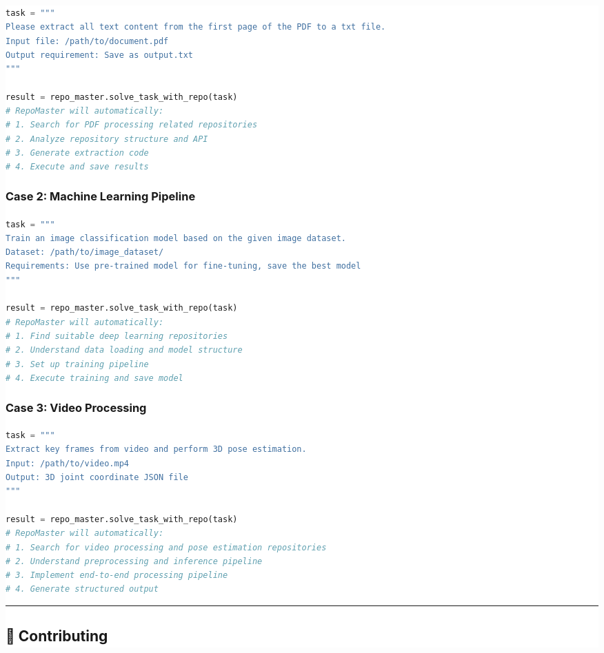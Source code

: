 ```python
task = """
Please extract all text content from the first page of the PDF to a txt file.
Input file: /path/to/document.pdf
Output requirement: Save as output.txt
"""

result = repo_master.solve_task_with_repo(task)
# RepoMaster will automatically:
# 1. Search for PDF processing related repositories
# 2. Analyze repository structure and API
# 3. Generate extraction code
# 4. Execute and save results
```

### Case 2: Machine Learning Pipeline

```python
task = """
Train an image classification model based on the given image dataset.
Dataset: /path/to/image_dataset/
Requirements: Use pre-trained model for fine-tuning, save the best model
"""

result = repo_master.solve_task_with_repo(task)
# RepoMaster will automatically:
# 1. Find suitable deep learning repositories
# 2. Understand data loading and model structure
# 3. Set up training pipeline
# 4. Execute training and save model
```

### Case 3: Video Processing

```python
task = """
Extract key frames from video and perform 3D pose estimation.
Input: /path/to/video.mp4
Output: 3D joint coordinate JSON file
"""

result = repo_master.solve_task_with_repo(task)
# RepoMaster will automatically:
# 1. Search for video processing and pose estimation repositories
# 2. Understand preprocessing and inference pipeline
# 3. Implement end-to-end processing pipeline
# 4. Generate structured output
```

---

## 🤝 Contributing

